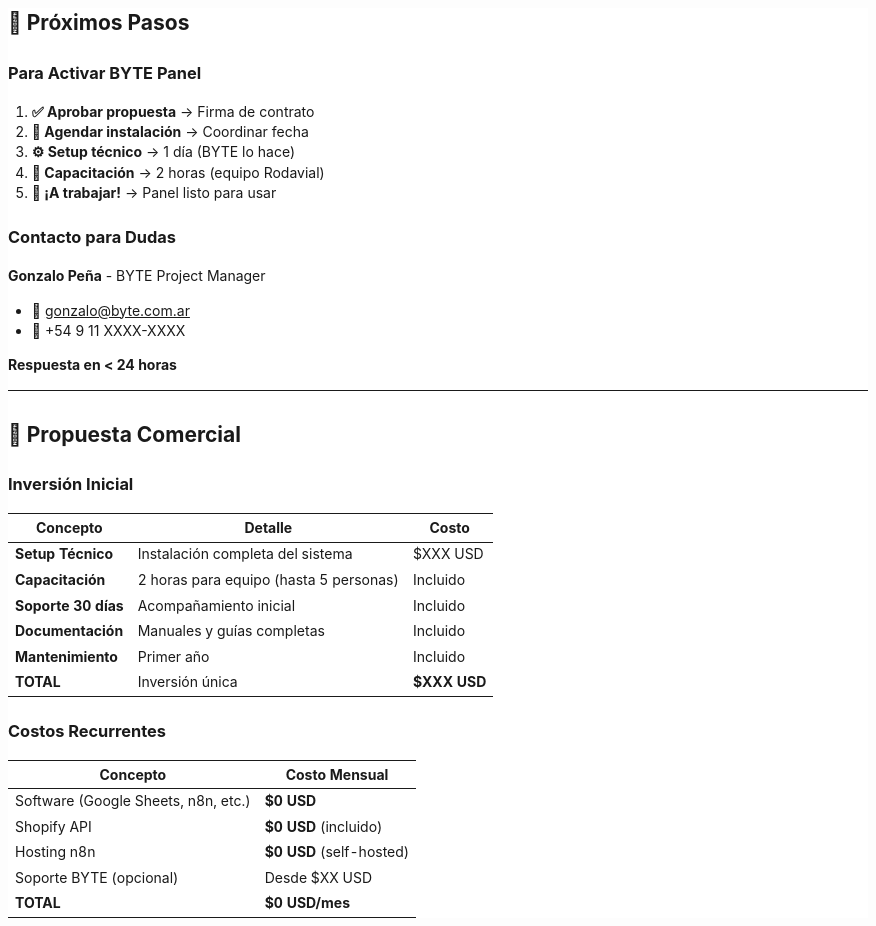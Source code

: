 
## 🚀 Próximos Pasos

### Para Activar BYTE Panel

1. **✅ Aprobar propuesta** → Firma de contrato
2. **📅 Agendar instalación** → Coordinar fecha
3. **⚙️ Setup técnico** → 1 día (BYTE lo hace)
4. **👥 Capacitación** → 2 horas (equipo Rodavial)
5. **🎉 ¡A trabajar!** → Panel listo para usar

### Contacto para Dudas

**Gonzalo Peña** - BYTE Project Manager
- 📧 gonzalo@byte.com.ar
- 📱 +54 9 11 XXXX-XXXX

**Respuesta en < 24 horas**

---

## 💼 Propuesta Comercial

### Inversión Inicial

| Concepto | Detalle | Costo |
|----------|---------|-------|
| **Setup Técnico** | Instalación completa del sistema | $XXX USD |
| **Capacitación** | 2 horas para equipo (hasta 5 personas) | Incluido |
| **Soporte 30 días** | Acompañamiento inicial | Incluido |
| **Documentación** | Manuales y guías completas | Incluido |
| **Mantenimiento** | Primer año | Incluido |
| **TOTAL** | Inversión única | **$XXX USD** |

### Costos Recurrentes

| Concepto | Costo Mensual |
|----------|---------------|
| Software (Google Sheets, n8n, etc.) | **$0 USD** |
| Shopify API | **$0 USD** (incluido) |
| Hosting n8n | **$0 USD** (self-hosted) |
| Soporte BYTE (opcional) | Desde $XX USD |
| **TOTAL** | **$0 USD/mes** |
